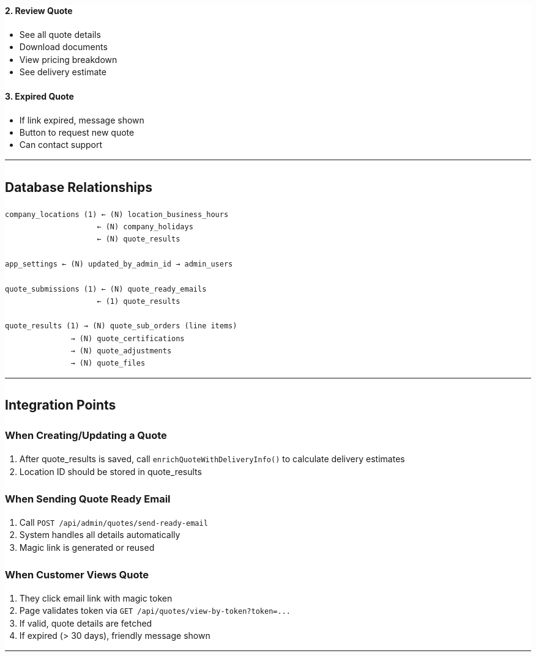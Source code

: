 #### 2. Review Quote
- See all quote details
- Download documents
- View pricing breakdown
- See delivery estimate

#### 3. Expired Quote
- If link expired, message shown
- Button to request new quote
- Can contact support

---

## Database Relationships

```
company_locations (1) ← (N) location_business_hours
                     ← (N) company_holidays
                     ← (N) quote_results

app_settings ← (N) updated_by_admin_id → admin_users

quote_submissions (1) ← (N) quote_ready_emails
                     ← (1) quote_results

quote_results (1) → (N) quote_sub_orders (line items)
               → (N) quote_certifications
               → (N) quote_adjustments
               → (N) quote_files
```

---

## Integration Points

### When Creating/Updating a Quote
1. After quote_results is saved, call `enrichQuoteWithDeliveryInfo()` to calculate delivery estimates
2. Location ID should be stored in quote_results

### When Sending Quote Ready Email
1. Call `POST /api/admin/quotes/send-ready-email`
2. System handles all details automatically
3. Magic link is generated or reused

### When Customer Views Quote
1. They click email link with magic token
2. Page validates token via `GET /api/quotes/view-by-token?token=...`
3. If valid, quote details are fetched
4. If expired (> 30 days), friendly message shown

---